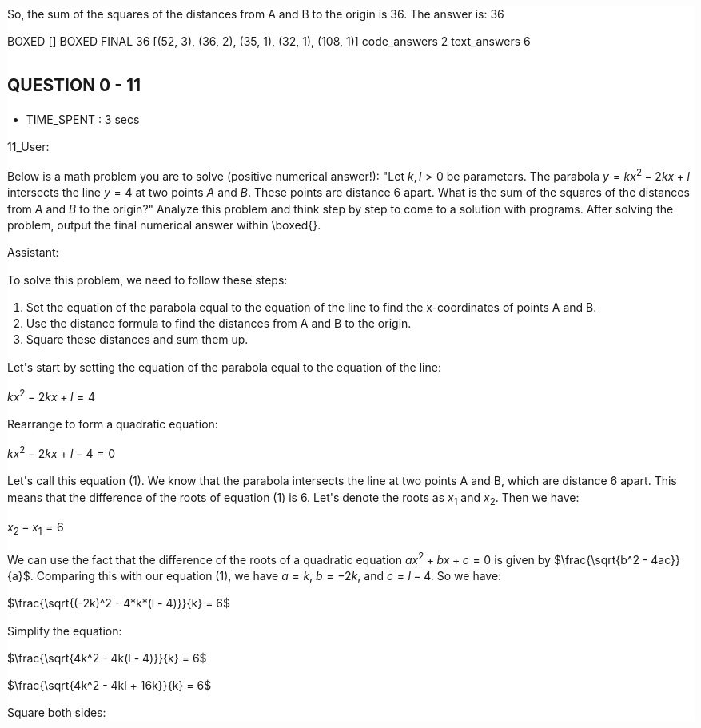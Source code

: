 So, the sum of the squares of the distances from A and B to the origin is 36.
The answer is: $36$

BOXED []
BOXED FINAL 36
[(52, 3), (36, 2), (35, 1), (32, 1), (108, 1)]
code_answers 2 text_answers 6



## QUESTION 0 - 11 
- TIME_SPENT : 3 secs

11_User:


Below is a math problem you are to solve (positive numerical answer!):
"Let $k, l > 0$ be parameters. The parabola $y = kx^2 - 2kx + l$ intersects the line $y = 4$ at two points $A$ and $B$. These points are distance 6 apart. What is the sum of the squares of the distances from $A$ and $B$ to the origin?"
Analyze this problem and think step by step to come to a solution with programs. After solving the problem, output the final numerical answer within \boxed{}.

Assistant:

 To solve this problem, we need to follow these steps:

1. Set the equation of the parabola equal to the equation of the line to find the x-coordinates of points A and B.
2. Use the distance formula to find the distances from A and B to the origin.
3. Square these distances and sum them up.

Let's start by setting the equation of the parabola equal to the equation of the line:

$kx^2 - 2kx + l = 4$

Rearrange to form a quadratic equation:

$kx^2 - 2kx + l - 4 = 0$

Let's call this equation (1). We know that the parabola intersects the line at two points A and B, which are distance 6 apart. This means that the difference of the roots of equation (1) is 6. Let's denote the roots as $x_1$ and $x_2$. Then we have:

$x_2 - x_1 = 6$

We can use the fact that the difference of the roots of a quadratic equation $ax^2 + bx + c = 0$ is given by $\frac{\sqrt{b^2 - 4ac}}{a}$. Comparing this with our equation (1), we have $a = k$, $b = -2k$, and $c = l - 4$. So we have:

$\frac{\sqrt{(-2k)^2 - 4*k*(l - 4)}}{k} = 6$

Simplify the equation:

$\frac{\sqrt{4k^2 - 4k(l - 4)}}{k} = 6$

$\frac{\sqrt{4k^2 - 4kl + 16k}}{k} = 6$

Square both sides:
